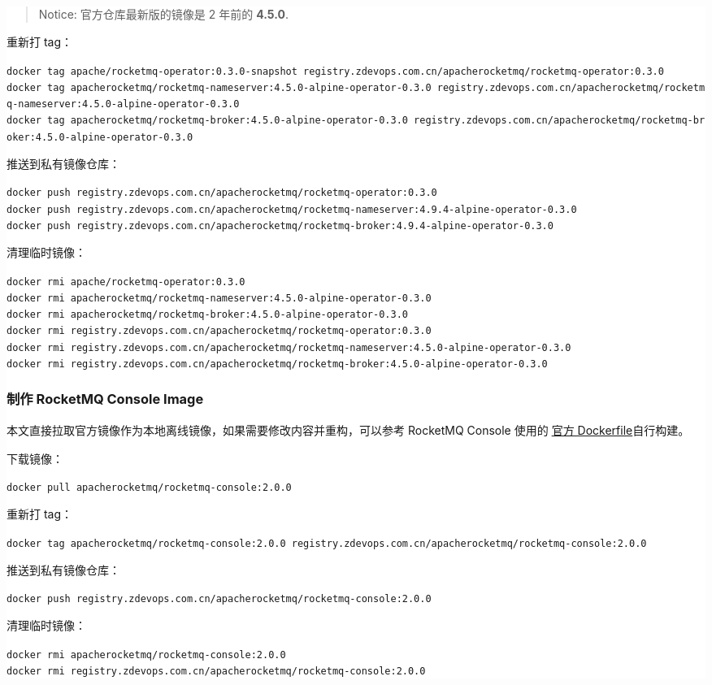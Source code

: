 > Notice: 官方仓库最新版的镜像是 2 年前的 **4.5.0**.

重新打 tag：

```bash
docker tag apache/rocketmq-operator:0.3.0-snapshot registry.zdevops.com.cn/apacherocketmq/rocketmq-operator:0.3.0
docker tag apacherocketmq/rocketmq-nameserver:4.5.0-alpine-operator-0.3.0 registry.zdevops.com.cn/apacherocketmq/rocketmq-nameserver:4.5.0-alpine-operator-0.3.0
docker tag apacherocketmq/rocketmq-broker:4.5.0-alpine-operator-0.3.0 registry.zdevops.com.cn/apacherocketmq/rocketmq-broker:4.5.0-alpine-operator-0.3.0
```

推送到私有镜像仓库：

```bash
docker push registry.zdevops.com.cn/apacherocketmq/rocketmq-operator:0.3.0
docker push registry.zdevops.com.cn/apacherocketmq/rocketmq-nameserver:4.9.4-alpine-operator-0.3.0
docker push registry.zdevops.com.cn/apacherocketmq/rocketmq-broker:4.9.4-alpine-operator-0.3.0
```

清理临时镜像：

```bash
docker rmi apache/rocketmq-operator:0.3.0
docker rmi apacherocketmq/rocketmq-nameserver:4.5.0-alpine-operator-0.3.0
docker rmi apacherocketmq/rocketmq-broker:4.5.0-alpine-operator-0.3.0
docker rmi registry.zdevops.com.cn/apacherocketmq/rocketmq-operator:0.3.0
docker rmi registry.zdevops.com.cn/apacherocketmq/rocketmq-nameserver:4.5.0-alpine-operator-0.3.0
docker rmi registry.zdevops.com.cn/apacherocketmq/rocketmq-broker:4.5.0-alpine-operator-0.3.0
```

### 制作 RocketMQ Console Image

本文直接拉取官方镜像作为本地离线镜像，如果需要修改内容并重构，可以参考 RocketMQ Console 使用的 [官方 Dockerfile](https://github.com/apache/rocketmq-docker/blob/master/image-build/Dockerfile-centos-dashboard "官方 Dockerfile")自行构建。

下载镜像：

```bash
docker pull apacherocketmq/rocketmq-console:2.0.0
```

重新打 tag：

```bash
docker tag apacherocketmq/rocketmq-console:2.0.0 registry.zdevops.com.cn/apacherocketmq/rocketmq-console:2.0.0
```

推送到私有镜像仓库：

```bash
docker push registry.zdevops.com.cn/apacherocketmq/rocketmq-console:2.0.0
```

清理临时镜像：

```bash
docker rmi apacherocketmq/rocketmq-console:2.0.0
docker rmi registry.zdevops.com.cn/apacherocketmq/rocketmq-console:2.0.0
```
